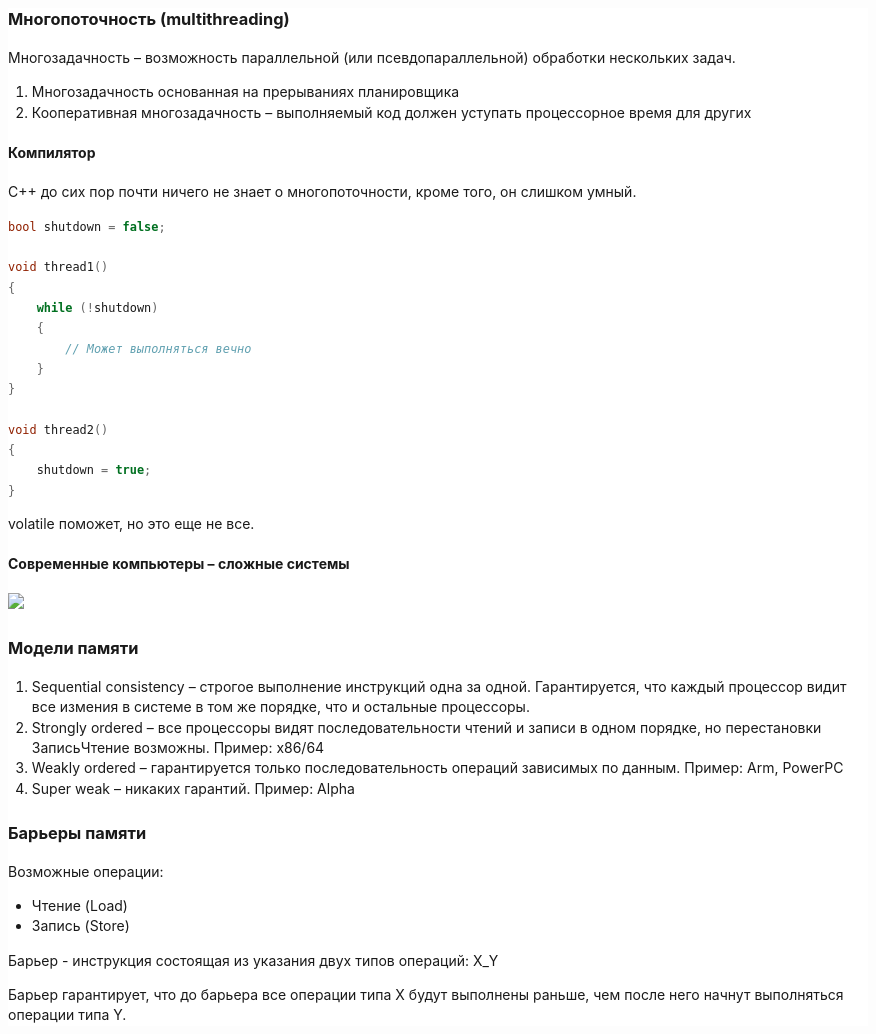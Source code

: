 ### Многопоточность (multithreading)

Многозадачность – возможность параллельной (или псевдопараллельной) обработки нескольких задач.

1. Многозадачность основанная на прерываниях планировщика
2. Кооперативная многозадачность – выполняемый код должен уступать процессорное время для других

#### Компилятор

С++ до сих пор почти ничего не знает о многопоточности, кроме того, он слишком умный.

```c++
bool shutdown = false;

void thread1()
{
    while (!shutdown) 
    {
        // Может выполняться вечно
    }
}

void thread2()
{
    shutdown = true;
}
```

volatile поможет, но это еще не все.

#### Современные компьютеры – сложные системы

![](images/processor.png)


### Модели памяти

1. Sequential consistency – строгое выполнение инструкций одна за одной. Гарантируется, что каждый процессор видит все измения в системе в том же порядке, что и остальные процессоры.
2. Strongly ordered – все процессоры видят последовательности чтений и записи в одном порядке, но перестановки ЗаписьЧтение возможны. Пример: x86/64 
3. Weakly ordered – гарантируется только последовательность операций зависимых по данным. Пример: Arm, PowerPC
4. Super weak – никаких гарантий. Пример: Alpha

### Барьеры памяти

Возможные операции:
- Чтение (Load)
- Запись (Store)

Барьер - инструкция состоящая из указания двух типов операций:
	X_Y

Барьер гарантирует, что до барьера все операции типа X будут выполнены раньше, чем после него начнут выполняться операции типа Y.
